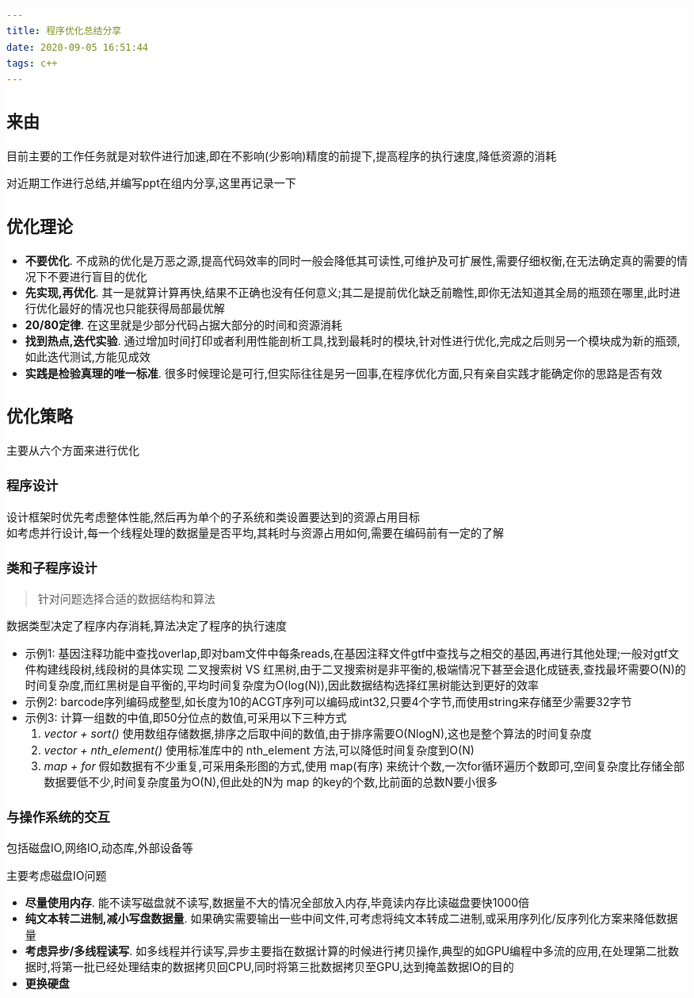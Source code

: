 ```yaml
---
title: 程序优化总结分享
date: 2020-09-05 16:51:44
tags: c++
---
```


## 来由

目前主要的工作任务就是对软件进行加速,即在不影响(少影响)精度的前提下,提高程序的执行速度,降低资源的消耗

对近期工作进行总结,并编写ppt在组内分享,这里再记录一下

## 优化理论

* **不要优化**. 不成熟的优化是万恶之源,提高代码效率的同时一般会降低其可读性,可维护及可扩展性,需要仔细权衡,在无法确定真的需要的情况下不要进行盲目的优化
* **先实现,再优化**. 其一是就算计算再快,结果不正确也没有任何意义;其二是提前优化缺乏前瞻性,即你无法知道其全局的瓶颈在哪里,此时进行优化最好的情况也只能获得局部最优解
* **20/80定律**. 在这里就是少部分代码占据大部分的时间和资源消耗
* **找到热点,迭代实验**. 通过增加时间打印或者利用性能剖析工具,找到最耗时的模块,针对性进行优化,完成之后则另一个模块成为新的瓶颈,如此迭代测试,方能见成效
* **实践是检验真理的唯一标准**. 很多时候理论是可行,但实际往往是另一回事,在程序优化方面,只有亲自实践才能确定你的思路是否有效

## 优化策略

主要从六个方面来进行优化

### 程序设计

设计框架时优先考虑整体性能,然后再为单个的子系统和类设置要达到的资源占用目标  
如考虑并行设计,每一个线程处理的数据量是否平均,其耗时与资源占用如何,需要在编码前有一定的了解

### 类和子程序设计

> 针对问题选择合适的数据结构和算法

数据类型决定了程序内存消耗,算法决定了程序的执行速度

* 示例1: 基因注释功能中查找overlap,即对bam文件中每条reads,在基因注释文件gtf中查找与之相交的基因,再进行其他处理;一般对gtf文件构建线段树,线段树的具体实现 二叉搜索树 VS 红黑树,由于二叉搜索树是非平衡的,极端情况下甚至会退化成链表,查找最坏需要O(N)的时间复杂度,而红黑树是自平衡的,平均时间复杂度为O(log(N)),因此数据结构选择红黑树能达到更好的效率
* 示例2: barcode序列编码成整型,如长度为10的ACGT序列可以编码成int32,只要4个字节,而使用string来存储至少需要32字节
* 示例3: 计算一组数的中值,即50分位点的数值,可采用以下三种方式
    1. *vector + sort()* 使用数组存储数据,排序之后取中间的数值,由于排序需要O(NlogN),这也是整个算法的时间复杂度
    2. *vector + nth_element()* 使用标准库中的 nth_element 方法,可以降低时间复杂度到O(N)
    3. *map + for* 假如数据有不少重复,可采用条形图的方式,使用 map(有序) 来统计个数,一次for循环遍历个数即可,空间复杂度比存储全部数据要低不少,时间复杂度虽为O(N),但此处的N为 map 的key的个数,比前面的总数N要小很多


### 与操作系统的交互

包括磁盘IO,网络IO,动态库,外部设备等

主要考虑磁盘IO问题

* **尽量使用内存**. 能不读写磁盘就不读写,数据量不大的情况全部放入内存,毕竟读内存比读磁盘要快1000倍
* **纯文本转二进制,减小写盘数据量**. 如果确实需要输出一些中间文件,可考虑将纯文本转成二进制,或采用序列化/反序列化方案来降低数据量
* **考虑异步/多线程读写**. 如多线程并行读写,异步主要指在数据计算的时候进行拷贝操作,典型的如GPU编程中多流的应用,在处理第二批数据时,将第一批已经处理结束的数据拷贝回CPU,同时将第三批数据拷贝至GPU,达到掩盖数据IO的目的
* **更换硬盘**
